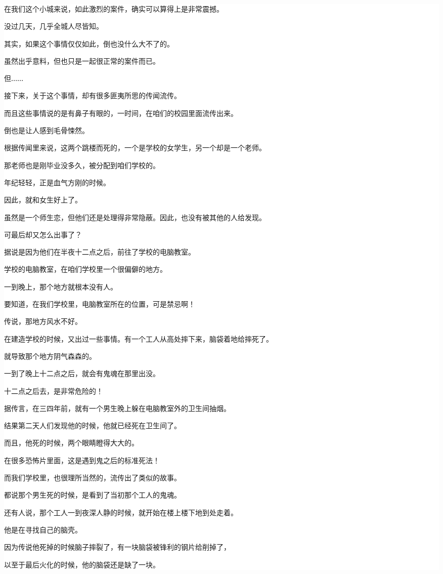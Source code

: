 在我们这个小城来说，如此激烈的案件，确实可以算得上是非常震撼。

没过几天，几乎全城人尽皆知。

其实，如果这个事情仅仅如此，倒也没什么大不了的。

虽然出乎意料，但也只是一起很正常的案件而已。

但……

接下来，关于这个事情，却有很多匪夷所思的传闻流传。

而且这些事情说的是有鼻子有眼的，一时间，在咱们的校园里面流传出来。

倒也是让人感到毛骨悚然。

根据传闻里来说，这两个跳楼而死的，一个是学校的女学生，另一个却是一个老师。

那老师也是刚毕业没多久，被分配到咱们学校的。

年纪轻轻，正是血气方刚的时候。

因此，就和女生好上了。

虽然是一个师生恋，但他们还是处理得非常隐蔽。因此，也没有被其他的人给发现。

可最后却又怎么出事了？

据说是因为他们在半夜十二点之后，前往了学校的电脑教室。

学校的电脑教室，在咱们学校里一个很偏僻的地方。

一到晚上，那个地方就根本没有人。

要知道，在我们学校里，电脑教室所在的位置，可是禁忌啊！

传说，那地方风水不好。

在建造学校的时候，又出过一些事情。有一个工人从高处摔下来，脑袋着地给摔死了。

就导致那个地方阴气森森的。

一到了晚上十二点之后，就会有鬼魂在那里出没。

十二点之后去，是非常危险的！

据传言，在三四年前，就有一个男生晚上躲在电脑教室外的卫生间抽烟。

结果第二天人们发现他的时候，他就已经死在卫生间了。

而且，他死的时候，两个眼睛瞪得大大的。

在很多恐怖片里面，这是遇到鬼之后的标准死法！

而我们学校里，也很理所当然的，流传出了类似的故事。

都说那个男生死的时候，是看到了当初那个工人的鬼魂。

还有人说，那个工人一到夜深人静的时候，就开始在楼上楼下地到处走着。

他是在寻找自己的脑壳。

因为传说他死掉的时候脑子摔裂了，有一块脑袋被锋利的钢片给削掉了，

以至于最后火化的时候，他的脑袋还是缺了一块。
